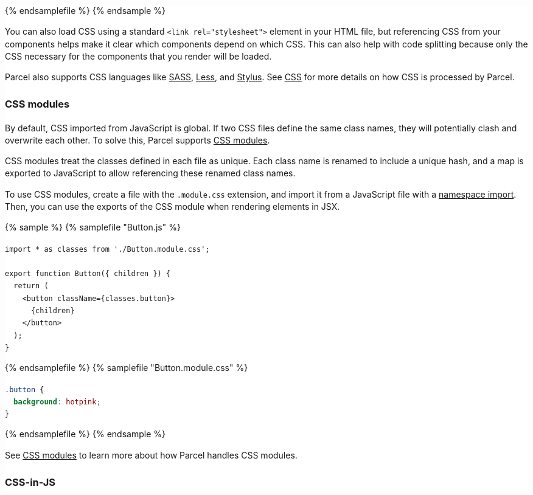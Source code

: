{% endsamplefile %}
{% endsample %}

You can also load CSS using a standard `<link rel="stylesheet">` element in your HTML file, but referencing CSS from your components helps make it clear which components depend on which CSS. This can also help with code splitting because only the CSS necessary for the components that you render will be loaded.

Parcel also supports CSS languages like [SASS](/languages/sass/), [Less](/languages/less/), and [Stylus](/languages/stylus/). See [CSS](/languages/css/) for more details on how CSS is processed by Parcel.

### CSS modules

By default, CSS imported from JavaScript is global. If two CSS files define the same class names, they will potentially clash and overwrite each other. To solve this, Parcel supports [CSS modules](https://github.com/css-modules/css-modules).

CSS modules treat the classes defined in each file as unique. Each class name is renamed to include a unique hash, and a map is exported to JavaScript to allow referencing these renamed class names.

To use CSS modules, create a file with the `.module.css` extension, and import it from a JavaScript file with a [namespace import](https://developer.mozilla.org/en-US/docs/Web/JavaScript/Reference/Statements/import#import_an_entire_modules_contents). Then, you can use the exports of the CSS module when rendering elements in JSX.

{% sample %}
{% samplefile "Button.js" %}

```jsx/0,4
import * as classes from './Button.module.css';

export function Button({ children }) {
  return (
    <button className={classes.button}>
      {children}
    </button>
  );
}
```

{% endsamplefile %}
{% samplefile "Button.module.css" %}

```css
.button {
  background: hotpink;
}
```

{% endsamplefile %}
{% endsample %}

See [CSS modules](/languages/css/#css-modules) to learn more about how Parcel handles CSS modules.

### CSS-in-JS
